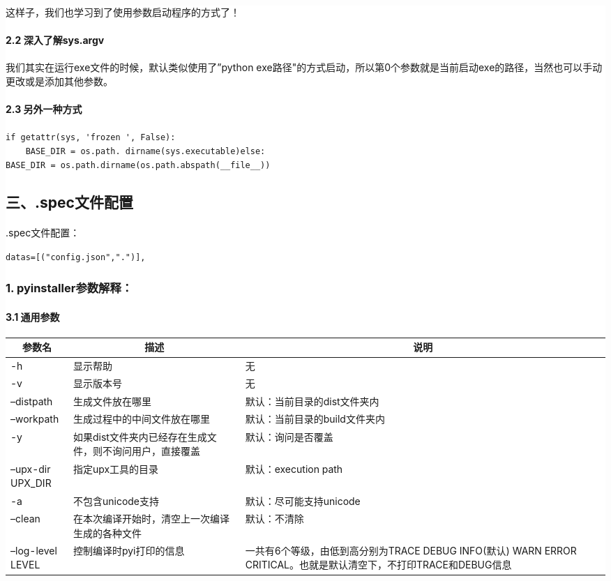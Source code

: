 这样子，我们也学习到了使用参数启动程序的方式了！



#### 2.2 深入了解sys.argv

我们其实在运行exe文件的时候，默认类似使用了”python exe路径"的方式启动，所以第0个参数就是当前启动exe的路径，当然也可以手动更改或是添加其他参数。



#### 2.3 另外一种方式

```
if getattr(sys, 'frozen ', False):
	BASE_DIR = os.path. dirname(sys.executable)else:
BASE_DIR = os.path.dirname(os.path.abspath(__file__))

```



## 三、.spec文件配置

.spec文件配置：

```
datas=[("config.json",".")],
```



### 1. pyinstaller参数解释：

```

```

#### 3.1 通用参数

| **参数名**        | **描述**                                                 | **说明**                                                     |
| ----------------- | -------------------------------------------------------- | ------------------------------------------------------------ |
| -h                | 显示帮助                                                 | 无                                                           |
| -v                | 显示版本号                                               | 无                                                           |
| –distpath         | 生成文件放在哪里                                         | 默认：当前目录的dist文件夹内                                 |
| –workpath         | 生成过程中的中间文件放在哪里                             | 默认：当前目录的build文件夹内                                |
| -y                | 如果dist文件夹内已经存在生成文件，则不询问用户，直接覆盖 | 默认：询问是否覆盖                                           |
| –upx-dir  UPX_DIR | 指定upx工具的目录                                        | 默认：execution path                                         |
| -a                | 不包含unicode支持                                        | 默认：尽可能支持unicode                                      |
| –clean            | 在本次编译开始时，清空上一次编译生成的各种文件           | 默认：不清除                                                 |
| –log-level  LEVEL | 控制编译时pyi打印的信息                                  | 一共有6个等级，由低到高分别为TRACE DEBUG INFO(默认) WARN ERROR CRITICAL。也就是默认清空下，不打印TRACE和DEBUG信息 |

